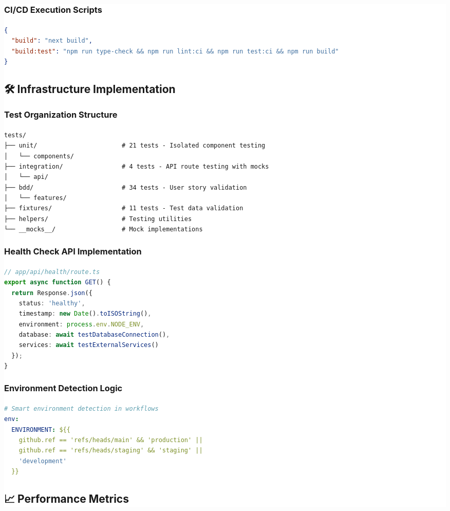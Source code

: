 ### **CI/CD Execution Scripts**
```json
{
  "build": "next build",
  "build:test": "npm run type-check && npm run lint:ci && npm run test:ci && npm run build"
}
```

## 🛠️ **Infrastructure Implementation**

### **Test Organization Structure**
```
tests/
├── unit/                       # 21 tests - Isolated component testing
│   └── components/
├── integration/                # 4 tests - API route testing with mocks
│   └── api/
├── bdd/                        # 34 tests - User story validation
│   └── features/
├── fixtures/                   # 11 tests - Test data validation
├── helpers/                    # Testing utilities
└── __mocks__/                  # Mock implementations
```

### **Health Check API Implementation**
```typescript
// app/api/health/route.ts
export async function GET() {
  return Response.json({
    status: 'healthy',
    timestamp: new Date().toISOString(),
    environment: process.env.NODE_ENV,
    database: await testDatabaseConnection(),
    services: await testExternalServices()
  });
}
```

### **Environment Detection Logic**
```yaml
# Smart environment detection in workflows
env:
  ENVIRONMENT: ${{ 
    github.ref == 'refs/heads/main' && 'production' ||
    github.ref == 'refs/heads/staging' && 'staging' || 
    'development' 
  }}
```

## 📈 **Performance Metrics**
